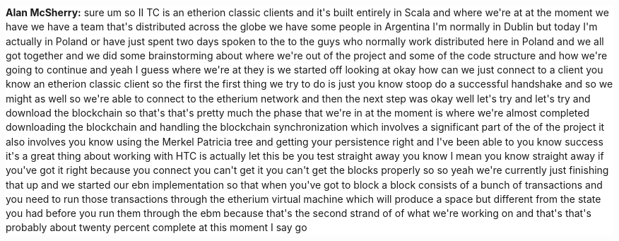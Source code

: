 

**Alan McSherry:**
sure um so II TC is an etherion
classic clients and it's built entirely
in Scala and where we're at at the
moment we have we have a team that's
distributed across the globe we have
some people in Argentina I'm normally in
Dublin but today I'm actually in Poland
or have just spent two days spoken to
the to the guys who normally work
distributed here in Poland and we all
got together and we did some
brainstorming about where we're out of
the project and some of the code
structure and how we're going to
continue and yeah I guess where we're at
they
is we started off looking at okay how
can we just connect to a client you know
an etherion classic client so the first
the first thing we try to do is just you
know stoop do a successful handshake and
so we might as well so we're able to
connect to the etherium network and then
the next step was okay well let's try
and let's try and download the
blockchain so that's that's pretty much
the phase that we're in at the moment is
where we're almost completed downloading
the blockchain and handling the
blockchain synchronization which
involves a significant part of the of
the project it also involves you know
using the Merkel Patricia tree and
getting your persistence right and I've
been able to you know success it's a
great thing about working with HTC is
actually let this be you test straight
away you know I mean you know straight
away if you've got it right because you
connect you can't get it you can't get
the blocks properly so so yeah we're
currently just finishing that up and we
started our ebn implementation so that
when you've got to block a block
consists of a bunch of transactions and
you need to run those transactions
through the etherium virtual machine
which will produce a space but different
from the state you had before you run
them through the ebm because that's the
second strand of of what we're working
on and that's that's probably about
twenty percent complete at this moment I
say go 
